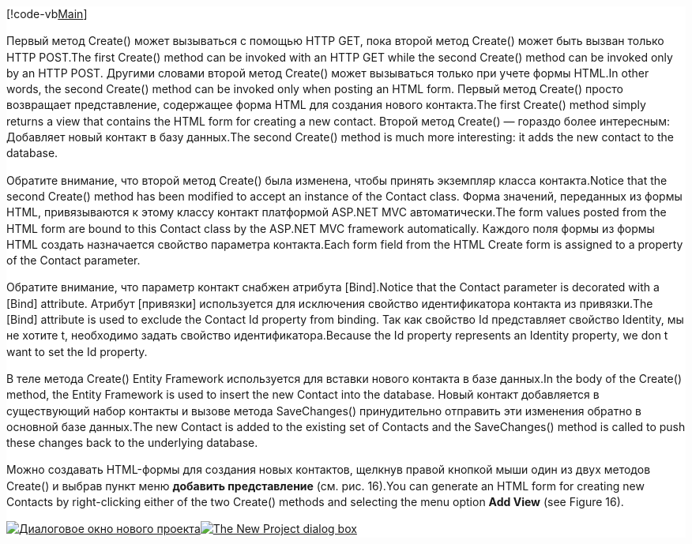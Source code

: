 [!code-vb[Main](iteration-1-create-the-application-vb/samples/sample4.vb)]

<span data-ttu-id="27e2e-343">Первый метод Create() может вызываться с помощью HTTP GET, пока второй метод Create() может быть вызван только HTTP POST.</span><span class="sxs-lookup"><span data-stu-id="27e2e-343">The first Create() method can be invoked with an HTTP GET while the second Create() method can be invoked only by an HTTP POST.</span></span> <span data-ttu-id="27e2e-344">Другими словами второй метод Create() может вызываться только при учете формы HTML.</span><span class="sxs-lookup"><span data-stu-id="27e2e-344">In other words, the second Create() method can be invoked only when posting an HTML form.</span></span> <span data-ttu-id="27e2e-345">Первый метод Create() просто возвращает представление, содержащее форма HTML для создания нового контакта.</span><span class="sxs-lookup"><span data-stu-id="27e2e-345">The first Create() method simply returns a view that contains the HTML form for creating a new contact.</span></span> <span data-ttu-id="27e2e-346">Второй метод Create() — гораздо более интересным: Добавляет новый контакт в базу данных.</span><span class="sxs-lookup"><span data-stu-id="27e2e-346">The second Create() method is much more interesting: it adds the new contact to the database.</span></span>

<span data-ttu-id="27e2e-347">Обратите внимание, что второй метод Create() была изменена, чтобы принять экземпляр класса контакта.</span><span class="sxs-lookup"><span data-stu-id="27e2e-347">Notice that the second Create() method has been modified to accept an instance of the Contact class.</span></span> <span data-ttu-id="27e2e-348">Форма значений, переданных из формы HTML, привязываются к этому классу контакт платформой ASP.NET MVC автоматически.</span><span class="sxs-lookup"><span data-stu-id="27e2e-348">The form values posted from the HTML form are bound to this Contact class by the ASP.NET MVC framework automatically.</span></span> <span data-ttu-id="27e2e-349">Каждого поля формы из формы HTML создать назначается свойство параметра контакта.</span><span class="sxs-lookup"><span data-stu-id="27e2e-349">Each form field from the HTML Create form is assigned to a property of the Contact parameter.</span></span>

<span data-ttu-id="27e2e-350">Обратите внимание, что параметр контакт снабжен атрибута [Bind].</span><span class="sxs-lookup"><span data-stu-id="27e2e-350">Notice that the Contact parameter is decorated with a [Bind] attribute.</span></span> <span data-ttu-id="27e2e-351">Атрибут [привязки] используется для исключения свойство идентификатора контакта из привязки.</span><span class="sxs-lookup"><span data-stu-id="27e2e-351">The [Bind] attribute is used to exclude the Contact Id property from binding.</span></span> <span data-ttu-id="27e2e-352">Так как свойство Id представляет свойство Identity, мы не хотите t, необходимо задать свойство идентификатора.</span><span class="sxs-lookup"><span data-stu-id="27e2e-352">Because the Id property represents an Identity property, we don t want to set the Id property.</span></span>

<span data-ttu-id="27e2e-353">В теле метода Create() Entity Framework используется для вставки нового контакта в базе данных.</span><span class="sxs-lookup"><span data-stu-id="27e2e-353">In the body of the Create() method, the Entity Framework is used to insert the new Contact into the database.</span></span> <span data-ttu-id="27e2e-354">Новый контакт добавляется в существующий набор контакты и вызове метода SaveChanges() принудительно отправить эти изменения обратно в основной базе данных.</span><span class="sxs-lookup"><span data-stu-id="27e2e-354">The new Contact is added to the existing set of Contacts and the SaveChanges() method is called to push these changes back to the underlying database.</span></span>

<span data-ttu-id="27e2e-355">Можно создавать HTML-формы для создания новых контактов, щелкнув правой кнопкой мыши один из двух методов Create() и выбрав пункт меню **добавить представление** (см. рис. 16).</span><span class="sxs-lookup"><span data-stu-id="27e2e-355">You can generate an HTML form for creating new Contacts by right-clicking either of the two Create() methods and selecting the menu option **Add View** (see Figure 16).</span></span>


<span data-ttu-id="27e2e-356">[![Диалоговое окно нового проекта](iteration-1-create-the-application-vb/_static/image16.jpg)](iteration-1-create-the-application-vb/_static/image31.png)</span><span class="sxs-lookup"><span data-stu-id="27e2e-356">[![The New Project dialog box](iteration-1-create-the-application-vb/_static/image16.jpg)](iteration-1-create-the-application-vb/_static/image31.png)</span></span>
